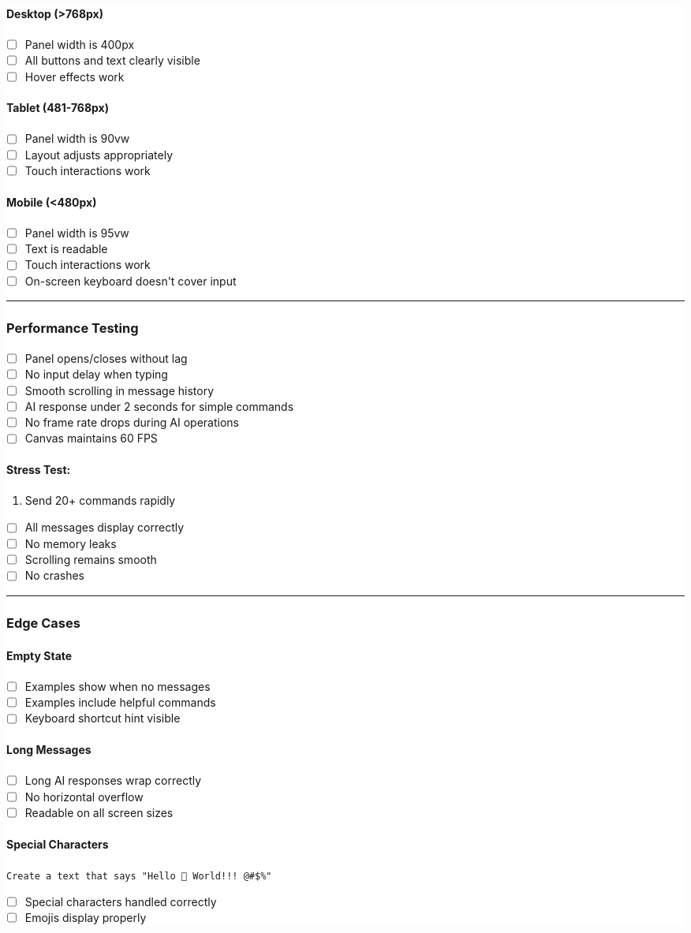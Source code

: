 #### Desktop (>768px)
- [ ] Panel width is 400px
- [ ] All buttons and text clearly visible
- [ ] Hover effects work

#### Tablet (481-768px)
- [ ] Panel width is 90vw
- [ ] Layout adjusts appropriately
- [ ] Touch interactions work

#### Mobile (<480px)
- [ ] Panel width is 95vw
- [ ] Text is readable
- [ ] Touch interactions work
- [ ] On-screen keyboard doesn't cover input

---

### Performance Testing

- [ ] Panel opens/closes without lag
- [ ] No input delay when typing
- [ ] Smooth scrolling in message history
- [ ] AI response under 2 seconds for simple commands
- [ ] No frame rate drops during AI operations
- [ ] Canvas maintains 60 FPS

#### Stress Test:
1. Send 20+ commands rapidly
- [ ] All messages display correctly
- [ ] No memory leaks
- [ ] Scrolling remains smooth
- [ ] No crashes

---

### Edge Cases

#### Empty State
- [ ] Examples show when no messages
- [ ] Examples include helpful commands
- [ ] Keyboard shortcut hint visible

#### Long Messages
- [ ] Long AI responses wrap correctly
- [ ] No horizontal overflow
- [ ] Readable on all screen sizes

#### Special Characters
```
Create a text that says "Hello 🎨 World!!! @#$%"
```
- [ ] Special characters handled correctly
- [ ] Emojis display properly
